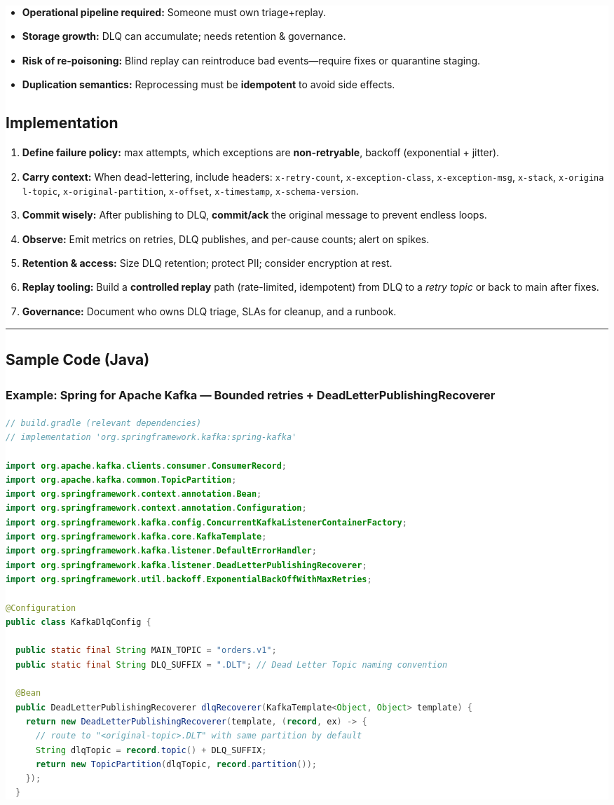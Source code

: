 -   **Operational pipeline required:** Someone must own triage+replay.
    
-   **Storage growth:** DLQ can accumulate; needs retention & governance.
    
-   **Risk of re-poisoning:** Blind replay can reintroduce bad events—require fixes or quarantine staging.
    
-   **Duplication semantics:** Reprocessing must be **idempotent** to avoid side effects.
    

## Implementation

1.  **Define failure policy:** max attempts, which exceptions are **non-retryable**, backoff (exponential + jitter).
    
2.  **Carry context:** When dead-lettering, include headers: `x-retry-count`, `x-exception-class`, `x-exception-msg`, `x-stack`, `x-original-topic`, `x-original-partition`, `x-offset`, `x-timestamp`, `x-schema-version`.
    
3.  **Commit wisely:** After publishing to DLQ, **commit/ack** the original message to prevent endless loops.
    
4.  **Observe:** Emit metrics on retries, DLQ publishes, and per-cause counts; alert on spikes.
    
5.  **Retention & access:** Size DLQ retention; protect PII; consider encryption at rest.
    
6.  **Replay tooling:** Build a **controlled replay** path (rate-limited, idempotent) from DLQ to a *retry topic* or back to main after fixes.
    
7.  **Governance:** Document who owns DLQ triage, SLAs for cleanup, and a runbook.
    

---

## Sample Code (Java)

### Example: Spring for Apache Kafka — Bounded retries + DeadLetterPublishingRecoverer

```java
// build.gradle (relevant dependencies)
// implementation 'org.springframework.kafka:spring-kafka'

import org.apache.kafka.clients.consumer.ConsumerRecord;
import org.apache.kafka.common.TopicPartition;
import org.springframework.context.annotation.Bean;
import org.springframework.context.annotation.Configuration;
import org.springframework.kafka.config.ConcurrentKafkaListenerContainerFactory;
import org.springframework.kafka.core.KafkaTemplate;
import org.springframework.kafka.listener.DefaultErrorHandler;
import org.springframework.kafka.listener.DeadLetterPublishingRecoverer;
import org.springframework.util.backoff.ExponentialBackOffWithMaxRetries;

@Configuration
public class KafkaDlqConfig {

  public static final String MAIN_TOPIC = "orders.v1";
  public static final String DLQ_SUFFIX = ".DLT"; // Dead Letter Topic naming convention

  @Bean
  public DeadLetterPublishingRecoverer dlqRecoverer(KafkaTemplate<Object, Object> template) {
    return new DeadLetterPublishingRecoverer(template, (record, ex) -> {
      // route to "<original-topic>.DLT" with same partition by default
      String dlqTopic = record.topic() + DLQ_SUFFIX;
      return new TopicPartition(dlqTopic, record.partition());
    });
  }

```